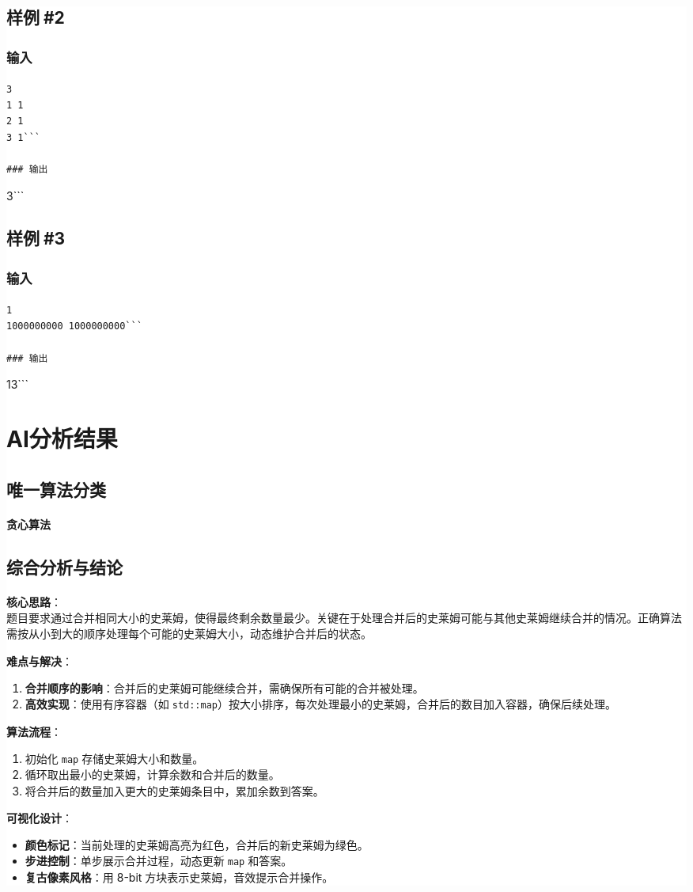 ## 样例 #2

### 输入

```
3
1 1
2 1
3 1```

### 输出

```
3```

## 样例 #3

### 输入

```
1
1000000000 1000000000```

### 输出

```
13```

# AI分析结果



## 唯一算法分类
**贪心算法**

## 综合分析与结论
**核心思路**：  
题目要求通过合并相同大小的史莱姆，使得最终剩余数量最少。关键在于处理合并后的史莱姆可能与其他史莱姆继续合并的情况。正确算法需按从小到大的顺序处理每个可能的史莱姆大小，动态维护合并后的状态。

**难点与解决**：  
1. **合并顺序的影响**：合并后的史莱姆可能继续合并，需确保所有可能的合并被处理。  
2. **高效实现**：使用有序容器（如 `std::map`）按大小排序，每次处理最小的史莱姆，合并后的数目加入容器，确保后续处理。  

**算法流程**：  
1. 初始化 `map` 存储史莱姆大小和数量。  
2. 循环取出最小的史莱姆，计算余数和合并后的数量。  
3. 将合并后的数量加入更大的史莱姆条目中，累加余数到答案。  

**可视化设计**：  
- **颜色标记**：当前处理的史莱姆高亮为红色，合并后的新史莱姆为绿色。  
- **步进控制**：单步展示合并过程，动态更新 `map` 和答案。  
- **复古像素风格**：用 8-bit 方块表示史莱姆，音效提示合并操作。  
